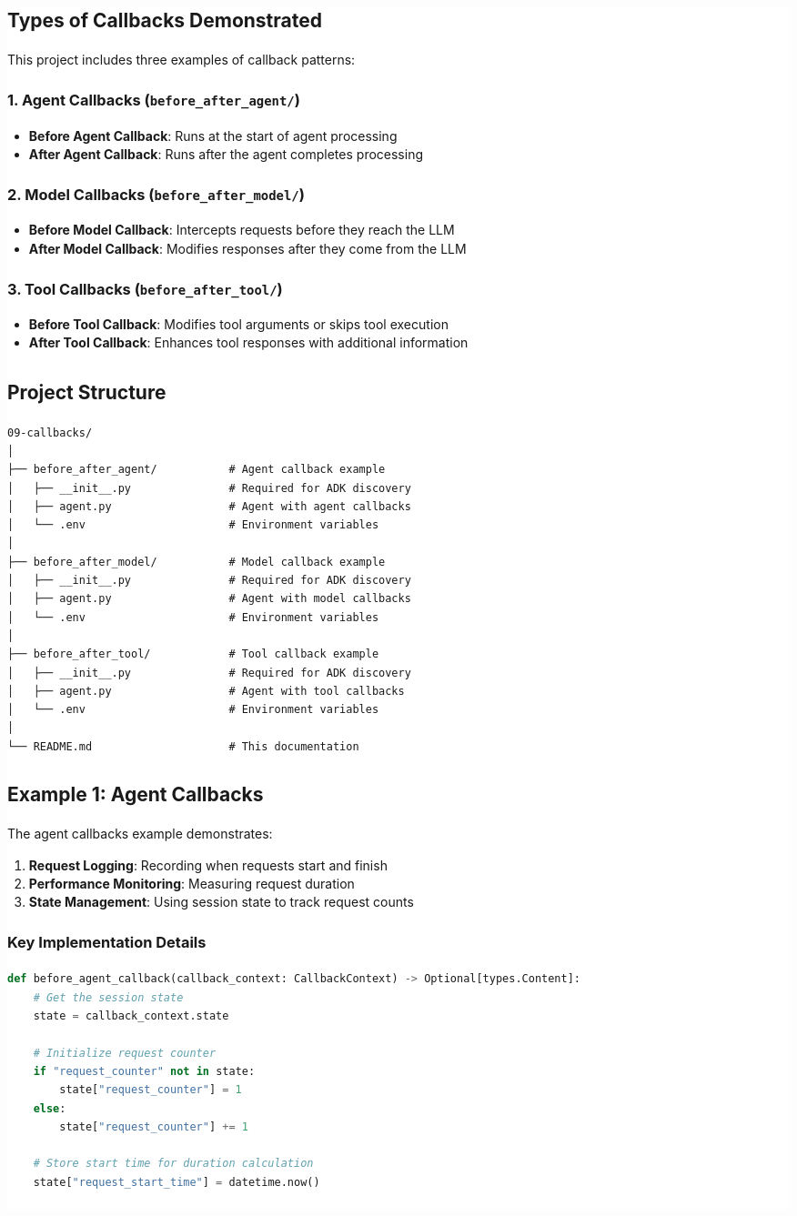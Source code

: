 ## Types of Callbacks Demonstrated

This project includes three examples of callback patterns:

### 1. Agent Callbacks (`before_after_agent/`)
- **Before Agent Callback**: Runs at the start of agent processing
- **After Agent Callback**: Runs after the agent completes processing

### 2. Model Callbacks (`before_after_model/`)
- **Before Model Callback**: Intercepts requests before they reach the LLM
- **After Model Callback**: Modifies responses after they come from the LLM

### 3. Tool Callbacks (`before_after_tool/`)
- **Before Tool Callback**: Modifies tool arguments or skips tool execution
- **After Tool Callback**: Enhances tool responses with additional information

## Project Structure

```
09-callbacks/
│
├── before_after_agent/           # Agent callback example
│   ├── __init__.py               # Required for ADK discovery
│   ├── agent.py                  # Agent with agent callbacks
│   └── .env                      # Environment variables
│
├── before_after_model/           # Model callback example
│   ├── __init__.py               # Required for ADK discovery
│   ├── agent.py                  # Agent with model callbacks
│   └── .env                      # Environment variables
│
├── before_after_tool/            # Tool callback example
│   ├── __init__.py               # Required for ADK discovery
│   ├── agent.py                  # Agent with tool callbacks
│   └── .env                      # Environment variables
│
└── README.md                     # This documentation
```

## Example 1: Agent Callbacks

The agent callbacks example demonstrates:

1. **Request Logging**: Recording when requests start and finish
2. **Performance Monitoring**: Measuring request duration
3. **State Management**: Using session state to track request counts

### Key Implementation Details

```python
def before_agent_callback(callback_context: CallbackContext) -> Optional[types.Content]:
    # Get the session state
    state = callback_context.state
    
    # Initialize request counter
    if "request_counter" not in state:
        state["request_counter"] = 1
    else:
        state["request_counter"] += 1
        
    # Store start time for duration calculation
    state["request_start_time"] = datetime.now()
    
```